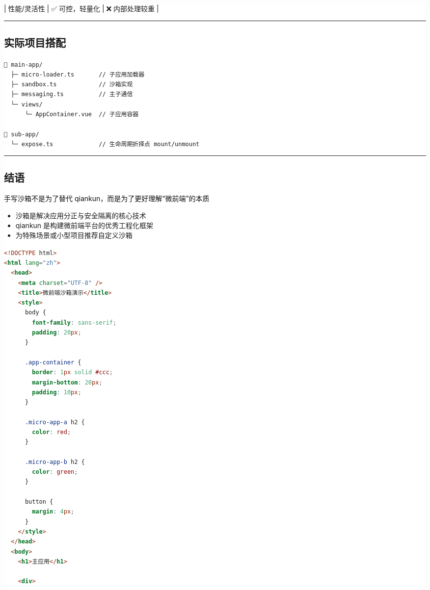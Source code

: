 | 性能/灵活性 | ✅ 可控，轻量化 | ❌ 内部处理较重 |


---

## **实际项目搭配**
```plain
📁 main-app/
  ├─ micro-loader.ts       // 子应用加载器
  ├─ sandbox.ts            // 沙箱实现
  ├─ messaging.ts          // 主子通信
  └─ views/
      └─ AppContainer.vue  // 子应用容器

📁 sub-app/
  └─ expose.ts             // 生命周期折择点 mount/unmount
```

---

## **结语**
<font style="color:#0e0e0e;">手写沙箱不是为了替代 qiankun，而是为了更好理解“微前端”的本质</font>



+ 沙箱是解决应用分正与安全隔离的核心技术
+ qiankun 是构建微前端平台的优秀工程化框架
+ 为特殊场景或小型项目推荐自定义沙箱



```html
<!DOCTYPE html>
<html lang="zh">
  <head>
    <meta charset="UTF-8" />
    <title>微前端沙箱演示</title>
    <style>
      body {
        font-family: sans-serif;
        padding: 20px;
      }

      .app-container {
        border: 1px solid #ccc;
        margin-bottom: 20px;
        padding: 10px;
      }

      .micro-app-a h2 {
        color: red;
      }

      .micro-app-b h2 {
        color: green;
      }

      button {
        margin: 4px;
      }
    </style>
  </head>
  <body>
    <h1>主应用</h1>

    <div>
```